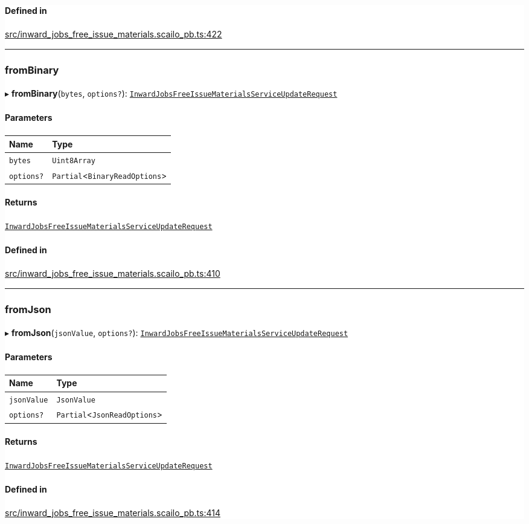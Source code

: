 #### Defined in

[src/inward_jobs_free_issue_materials.scailo_pb.ts:422](https://github.com/scailo/ts-sdk/blob/c10a36b57201dfa5903d4b53efa1e62aa6208936/src/inward_jobs_free_issue_materials.scailo_pb.ts#L422)

___

### fromBinary

▸ **fromBinary**(`bytes`, `options?`): [`InwardJobsFreeIssueMaterialsServiceUpdateRequest`](InwardJobsFreeIssueMaterialsServiceUpdateRequest.md)

#### Parameters

| Name | Type |
| :------ | :------ |
| `bytes` | `Uint8Array` |
| `options?` | `Partial`\<`BinaryReadOptions`\> |

#### Returns

[`InwardJobsFreeIssueMaterialsServiceUpdateRequest`](InwardJobsFreeIssueMaterialsServiceUpdateRequest.md)

#### Defined in

[src/inward_jobs_free_issue_materials.scailo_pb.ts:410](https://github.com/scailo/ts-sdk/blob/c10a36b57201dfa5903d4b53efa1e62aa6208936/src/inward_jobs_free_issue_materials.scailo_pb.ts#L410)

___

### fromJson

▸ **fromJson**(`jsonValue`, `options?`): [`InwardJobsFreeIssueMaterialsServiceUpdateRequest`](InwardJobsFreeIssueMaterialsServiceUpdateRequest.md)

#### Parameters

| Name | Type |
| :------ | :------ |
| `jsonValue` | `JsonValue` |
| `options?` | `Partial`\<`JsonReadOptions`\> |

#### Returns

[`InwardJobsFreeIssueMaterialsServiceUpdateRequest`](InwardJobsFreeIssueMaterialsServiceUpdateRequest.md)

#### Defined in

[src/inward_jobs_free_issue_materials.scailo_pb.ts:414](https://github.com/scailo/ts-sdk/blob/c10a36b57201dfa5903d4b53efa1e62aa6208936/src/inward_jobs_free_issue_materials.scailo_pb.ts#L414)
